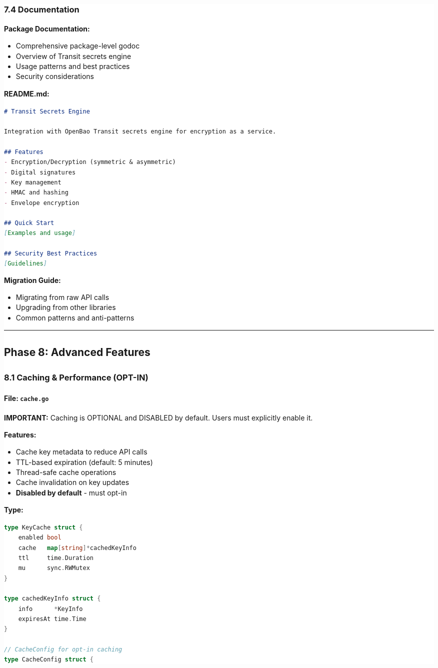 
### 7.4 Documentation

**Package Documentation:**
- Comprehensive package-level godoc
- Overview of Transit secrets engine
- Usage patterns and best practices
- Security considerations

**README.md:**
```markdown
# Transit Secrets Engine

Integration with OpenBao Transit secrets engine for encryption as a service.

## Features
- Encryption/Decryption (symmetric & asymmetric)
- Digital signatures
- Key management
- HMAC and hashing
- Envelope encryption

## Quick Start
[Examples and usage]

## Security Best Practices
[Guidelines]
```

**Migration Guide:**
- Migrating from raw API calls
- Upgrading from other libraries
- Common patterns and anti-patterns

---

## Phase 8: Advanced Features

### 8.1 Caching & Performance (OPT-IN)

#### **File: `cache.go`**
**IMPORTANT:** Caching is OPTIONAL and DISABLED by default. Users must explicitly enable it.

**Features:**
- Cache key metadata to reduce API calls
- TTL-based expiration (default: 5 minutes)
- Thread-safe cache operations
- Cache invalidation on key updates
- **Disabled by default** - must opt-in

**Type:**
```go
type KeyCache struct {
    enabled bool
    cache   map[string]*cachedKeyInfo
    ttl     time.Duration
    mu      sync.RWMutex
}

type cachedKeyInfo struct {
    info      *KeyInfo
    expiresAt time.Time
}

// CacheConfig for opt-in caching
type CacheConfig struct {
```